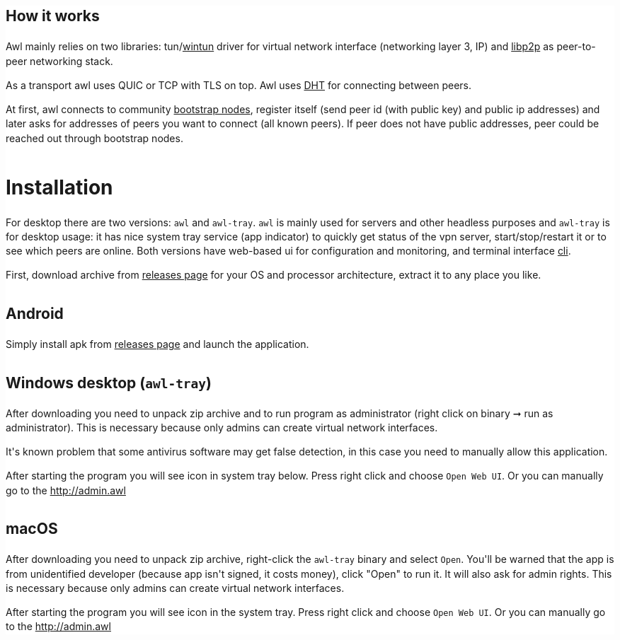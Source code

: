 ## How it works

Awl mainly relies on two libraries: tun/[wintun](https://www.wintun.net/) driver for virtual network interface (networking layer 3, IP) and [libp2p](https://libp2p.io/) as peer-to-peer networking stack.

As a transport awl uses QUIC or TCP with TLS on top. Awl uses [DHT](https://en.wikipedia.org/wiki/Distributed_hash_table) for connecting between peers.

At first, awl connects to community [bootstrap nodes](https://github.com/anywherelan/awl-bootstrap-node), register itself (send peer id (with public key) and public ip addresses) and later asks for addresses of peers you want to connect (all known peers). If peer does not have public addresses, peer could be reached out through bootstrap nodes.

# Installation

For desktop there are two versions: `awl` and `awl-tray`. `awl` is mainly used for servers and other headless purposes and `awl-tray` is for desktop usage: it has nice system tray service (app indicator) to quickly get status of the vpn server, start/stop/restart it or to see which peers are online. Both versions have web-based ui for configuration and monitoring, and terminal interface [cli](#terminal-based-client).

First, download archive from [releases page](https://github.com/anywherelan/awl/releases) for your OS and processor architecture, extract it to any place you like.

## Android

Simply install apk from [releases page](https://github.com/anywherelan/awl/releases) and launch the application.

## Windows desktop (`awl-tray`)

After downloading you need to unpack zip archive and to run program as administrator (right click on binary ➞ run as administrator). This is necessary because only admins can create virtual network interfaces.

It's known problem that some antivirus software may get false detection, in this case you need to manually allow this application.

After starting the program you will see icon in system tray below. Press right click and choose `Open Web UI`. Or you can manually go to the http://admin.awl

## macOS

After downloading you need to unpack zip archive, right-click the `awl-tray` binary and select `Open`. You'll be warned that the app is from unidentified developer (because app isn't signed, it costs money), click "Open" to run it. It will also ask for admin rights. This is necessary because only admins can create virtual network interfaces.

After starting the program you will see icon in the system tray. Press right click and choose `Open Web UI`. Or you can manually go to the http://admin.awl
